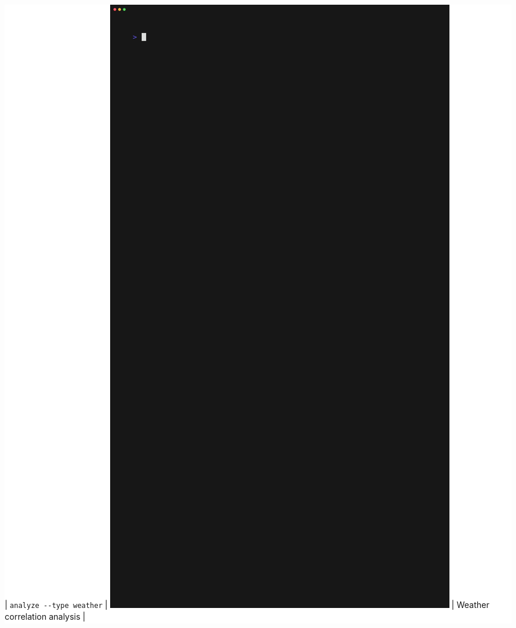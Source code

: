 | `analyze --type weather` | ![Analyze Weather](tapes/analyze-weather.gif) | Weather correlation analysis |